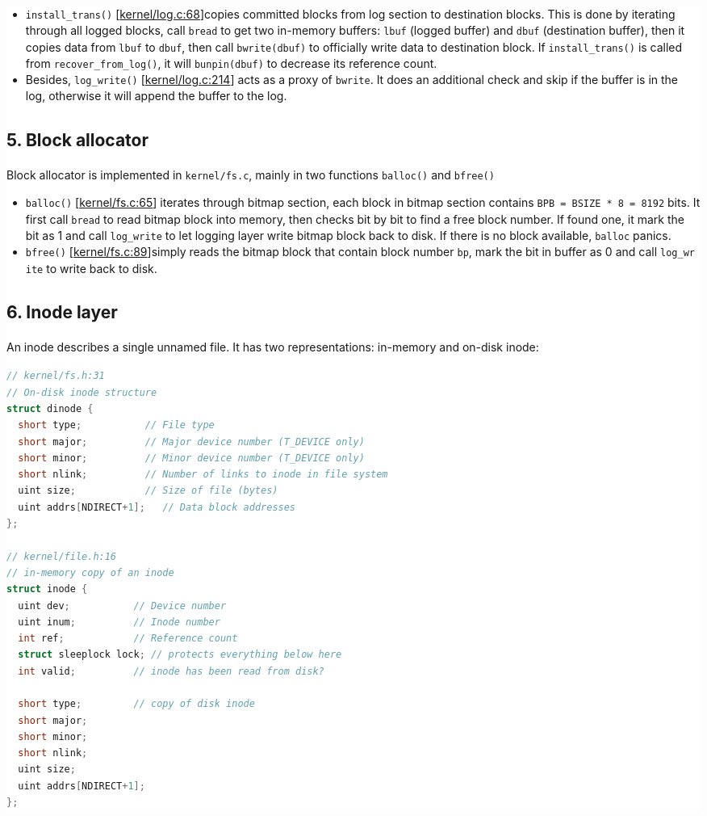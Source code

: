 - `install_trans()` [[kernel/log.c:68](https://github.com/mit-pdos/xv6-riscv/blob/riscv/kernel/log.c#L68)]copies committed blocks from log section to destination blocks. This is done by iterating through all logged blocks, call `bread` to get two in-memory buffers: `lbuf` (logged buffer) and `dbuf` (destination buffer), then it copies data from `lbuf` to `dbuf`, then call `bwrite(dbuf)` to officially write data to destination block. If `install_trans()` is called from `recover_from_log()`, it will `bunpin(dbuf)` to decrease its reference count.
- Besides, `log_write()` [[kernel/log.c:214](https://github.com/mit-pdos/xv6-riscv/blob/riscv/kernel/log.c#L214)] acts as a proxy of `bwrite`. It does an additional check and skip if the buffer is in the log, otherwise it will append the buffer to the log.

## 5. Block allocator

Block allocator is implemented in `kernel/fs.c`, mainly in two functions `balloc()` and `bfree()`

- `balloc()` [[kernel/fs.c:65](https://github.com/mit-pdos/xv6-riscv/blob/riscv/kernel/fs.c#L65)] iterates through bitmap section, each block in bitmap section contains `BPB = BSIZE * 8 = 8192` bits. It first call `bread` to read bitmap block into memory, then checks bit by bit to find a free block number. If found one, it mark the bit as 1 and call `log_write` to let logging layer write bitmap block back to disk. If there is no block available, `balloc` panics.
- `bfree()` [[kernel/fs.c:89](https://github.com/mit-pdos/xv6-riscv/blob/riscv/kernel/fs.c#L89)]simply reads the bitmap block that contain block number `bp`, mark the bit in buffer as 0 and call `log_write` to write back to disk.

## 6. Inode layer

An inode describes a single unnamed file. It has two representations: in-memory and on-disk inode:

```c
// kernel/fs.h:31
// On-disk inode structure
struct dinode {
  short type;           // File type
  short major;          // Major device number (T_DEVICE only)
  short minor;          // Minor device number (T_DEVICE only)
  short nlink;          // Number of links to inode in file system
  uint size;            // Size of file (bytes)
  uint addrs[NDIRECT+1];   // Data block addresses
};

// kernel/file.h:16
// in-memory copy of an inode
struct inode {
  uint dev;           // Device number
  uint inum;          // Inode number
  int ref;            // Reference count
  struct sleeplock lock; // protects everything below here
  int valid;          // inode has been read from disk?

  short type;         // copy of disk inode
  short major;
  short minor;
  short nlink;
  uint size;
  uint addrs[NDIRECT+1];
};
```
